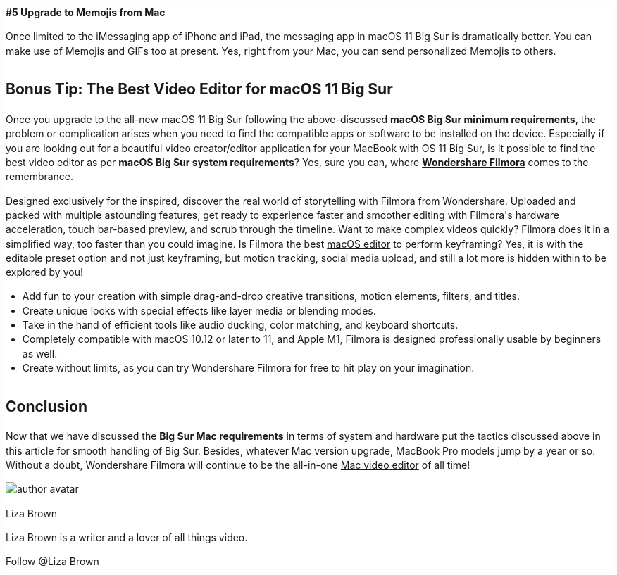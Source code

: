 **#5 Upgrade to Memojis from Mac**

Once limited to the iMessaging app of iPhone and iPad, the messaging app in macOS 11 Big Sur is dramatically better. You can make use of Memojis and GIFs too at present. Yes, right from your Mac, you can send personalized Memojis to others.

## Bonus Tip: The Best Video Editor for macOS 11 Big Sur

Once you upgrade to the all-new macOS 11 Big Sur following the above-discussed **macOS Big Sur minimum requirements**, the problem or complication arises when you need to find the compatible apps or software to be installed on the device. Especially if you are looking out for a beautiful video creator/editor application for your MacBook with OS 11 Big Sur, is it possible to find the best video editor as per **macOS Big Sur system requirements**? Yes, sure you can, where [**Wondershare Filmora**](https://tools.techidaily.com/wondershare/filmora/download/) comes to the remembrance.

Designed exclusively for the inspired, discover the real world of storytelling with Filmora from Wondershare. Uploaded and packed with multiple astounding features, get ready to experience faster and smoother editing with Filmora's hardware acceleration, touch bar-based preview, and scrub through the timeline. Want to make complex videos quickly? Filmora does it in a simplified way, too faster than you could imagine. Is Filmora the best [macOS editor](https://tools.techidaily.com/wondershare/filmora/download/) to perform keyframing? Yes, it is with the editable preset option and not just keyframing, but motion tracking, social media upload, and still a lot more is hidden within to be explored by you!

* Add fun to your creation with simple drag-and-drop creative transitions, motion elements, filters, and titles.
* Create unique looks with special effects like layer media or blending modes.
* Take in the hand of efficient tools like audio ducking, color matching, and keyboard shortcuts.
* Completely compatible with macOS 10.12 or later to 11, and Apple M1, Filmora is designed professionally usable by beginners as well.
* Create without limits, as you can try Wondershare Filmora for free to hit play on your imagination.

## Conclusion

Now that we have discussed the **Big Sur Mac requirements** in terms of system and hardware put the tactics discussed above in this article for smooth handling of Big Sur. Besides, whatever Mac version upgrade, MacBook Pro models jump by a year or so. Without a doubt, Wondershare Filmora will continue to be the all-in-one [Mac video editor](https://tools.techidaily.com/wondershare/filmora/download/) of all time!

![author avatar](https://lh5.googleusercontent.com/-AIMmjowaFs4/AAAAAAAAAAI/AAAAAAAAABc/Y5UmwDaI7HU/s250-c-k/photo.jpg)

Liza Brown

Liza Brown is a writer and a lover of all things video.

Follow @Liza Brown


<ins class="adsbygoogle"
     style="display:block"
     data-ad-format="autorelaxed"
     data-ad-client="ca-pub-7571918770474297"
     data-ad-slot="1223367746"></ins>
